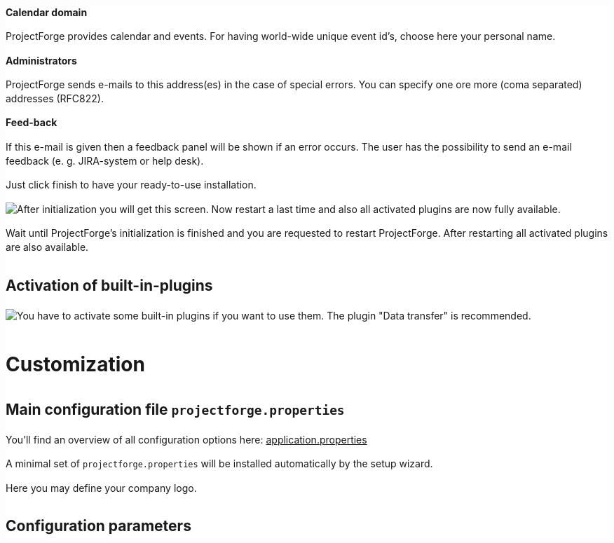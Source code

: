 </tr>
<tr class="odd">
<td style="text-align: left;"><p><strong>Calendar domain</strong></p></td>
<td style="text-align: left;"><p>ProjectForge provides calendar and events. For having world-wide unique event id’s, choose here your personal name.</p></td>
</tr>
<tr class="even">
<td style="text-align: left;"><p><strong>Administrators</strong></p></td>
<td style="text-align: left;"><p>ProjectForge sends e-mails to this address(es) in the case of special errors. You can specify one ore more (coma separated) addresses (RFC822).</p></td>
</tr>
<tr class="odd">
<td style="text-align: left;"><p><strong>Feed-back</strong></p></td>
<td style="text-align: left;"><p>If this e-mail is given then a feedback panel will be shown if an error occurs. The user has the possibility to send an e-mail feedback (e. g. JIRA-system or help desk).</p></td>
</tr>
</tbody>
</table>

Just click finish to have your ready-to-use installation.

![After initialization you will get this screen. Now restart a last time
and also all activated plugins are now fully
available.](images/setup-webpage-finished.png)

Wait until ProjectForge’s initialization is finished and you are
requested to restart ProjectForge. After restarting all activated
plugins are also available.

## Activation of built-in-plugins

![You have to activate some built-in plugins if you want to use them.
The plugin "Data transfer" is recommended.](images/admin-plugins.png)

# Customization

## Main configuration file `projectforge.properties`

You’ll find an overview of all configuration options here:
[application.properties](https://github.com/micromata/projectforge/blob/master/projectforge-business/src/main/resources/application.properties)

A minimal set of `projectforge.properties` will be installed
automatically by the setup wizard.

Here you may define your company logo.

## Configuration parameters
